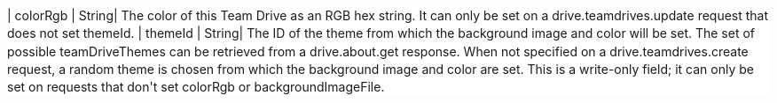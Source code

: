 | colorRgb                      | String| The color of this Team Drive as an RGB hex string. It can only be set on a drive.teamdrives.update request that does not set themeId.
| themeId                       | String| The ID of the theme from which the background image and color will be set. The set of possible teamDriveThemes can be retrieved from a drive.about.get response. When not specified on a drive.teamdrives.create request, a random theme is chosen from which the background image and color are set. This is a write-only field; it can only be set on requests that don't set colorRgb or backgroundImageFile.

